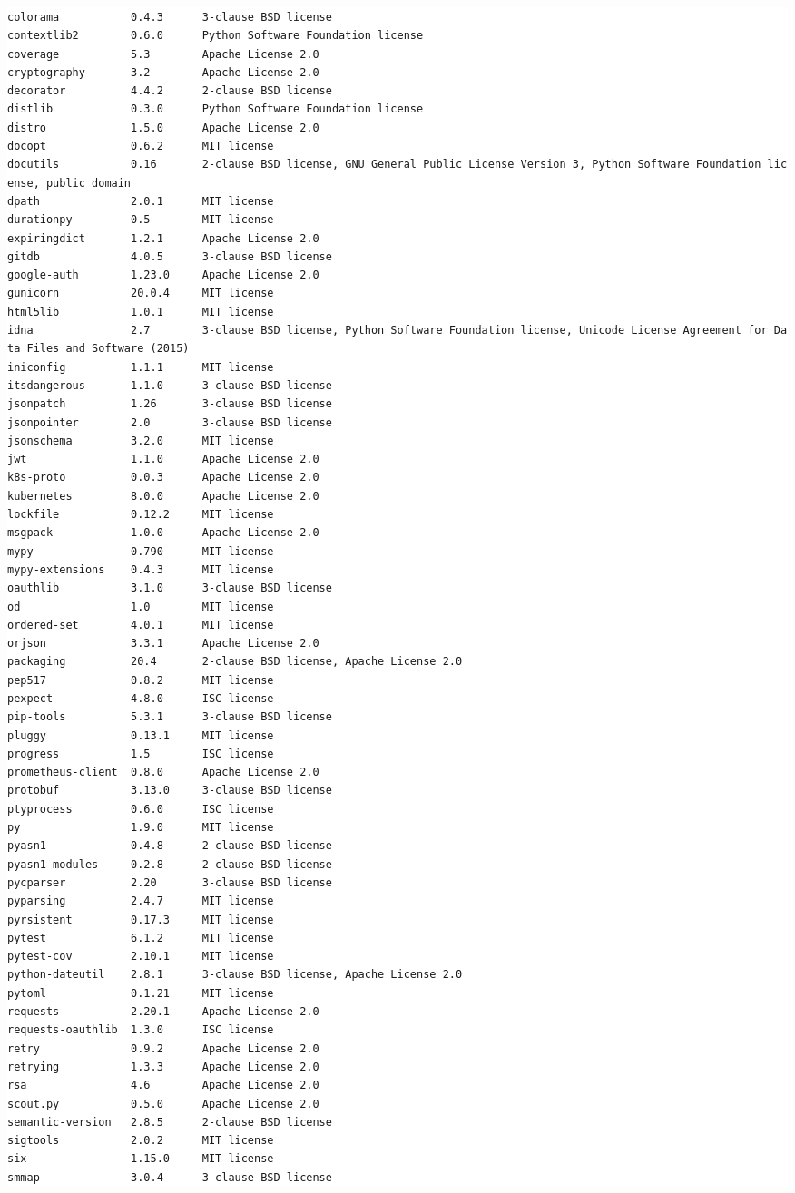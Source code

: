     colorama           0.4.3      3-clause BSD license
    contextlib2        0.6.0      Python Software Foundation license
    coverage           5.3        Apache License 2.0
    cryptography       3.2        Apache License 2.0
    decorator          4.4.2      2-clause BSD license
    distlib            0.3.0      Python Software Foundation license
    distro             1.5.0      Apache License 2.0
    docopt             0.6.2      MIT license
    docutils           0.16       2-clause BSD license, GNU General Public License Version 3, Python Software Foundation license, public domain
    dpath              2.0.1      MIT license
    durationpy         0.5        MIT license
    expiringdict       1.2.1      Apache License 2.0
    gitdb              4.0.5      3-clause BSD license
    google-auth        1.23.0     Apache License 2.0
    gunicorn           20.0.4     MIT license
    html5lib           1.0.1      MIT license
    idna               2.7        3-clause BSD license, Python Software Foundation license, Unicode License Agreement for Data Files and Software (2015)
    iniconfig          1.1.1      MIT license
    itsdangerous       1.1.0      3-clause BSD license
    jsonpatch          1.26       3-clause BSD license
    jsonpointer        2.0        3-clause BSD license
    jsonschema         3.2.0      MIT license
    jwt                1.1.0      Apache License 2.0
    k8s-proto          0.0.3      Apache License 2.0
    kubernetes         8.0.0      Apache License 2.0
    lockfile           0.12.2     MIT license
    msgpack            1.0.0      Apache License 2.0
    mypy               0.790      MIT license
    mypy-extensions    0.4.3      MIT license
    oauthlib           3.1.0      3-clause BSD license
    od                 1.0        MIT license
    ordered-set        4.0.1      MIT license
    orjson             3.3.1      Apache License 2.0
    packaging          20.4       2-clause BSD license, Apache License 2.0
    pep517             0.8.2      MIT license
    pexpect            4.8.0      ISC license
    pip-tools          5.3.1      3-clause BSD license
    pluggy             0.13.1     MIT license
    progress           1.5        ISC license
    prometheus-client  0.8.0      Apache License 2.0
    protobuf           3.13.0     3-clause BSD license
    ptyprocess         0.6.0      ISC license
    py                 1.9.0      MIT license
    pyasn1             0.4.8      2-clause BSD license
    pyasn1-modules     0.2.8      2-clause BSD license
    pycparser          2.20       3-clause BSD license
    pyparsing          2.4.7      MIT license
    pyrsistent         0.17.3     MIT license
    pytest             6.1.2      MIT license
    pytest-cov         2.10.1     MIT license
    python-dateutil    2.8.1      3-clause BSD license, Apache License 2.0
    pytoml             0.1.21     MIT license
    requests           2.20.1     Apache License 2.0
    requests-oauthlib  1.3.0      ISC license
    retry              0.9.2      Apache License 2.0
    retrying           1.3.3      Apache License 2.0
    rsa                4.6        Apache License 2.0
    scout.py           0.5.0      Apache License 2.0
    semantic-version   2.8.5      2-clause BSD license
    sigtools           2.0.2      MIT license
    six                1.15.0     MIT license
    smmap              3.0.4      3-clause BSD license